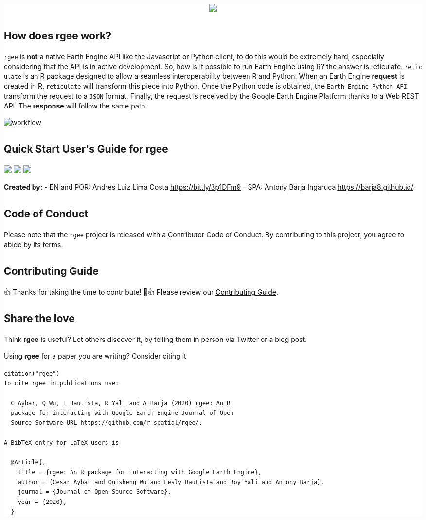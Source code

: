 <p align="center">

<img src="https://user-images.githubusercontent.com/16768318/77121867-203e0300-6a34-11ea-97ba-6bed74ef4300.gif"/>

</p>

## How does rgee work?

`rgee` is **not** a native Earth Engine API like the Javascript or Python client, to do this would be extremely hard, especially considering that the API is in [active development](https://github.com/google/earthengine-api). So, how is it possible to run Earth Engine using R? the answer is [reticulate](https://rstudio.github.io/reticulate/). `reticulate` is an R package designed to allow a seamless interoperability between R and Python. When an Earth Engine **request** is created in R, `reticulate` will transform this piece into Python. Once the Python code is obtained, the `Earth Engine Python API` transform the request to a `JSON` format. Finally, the request is received by the Google Earth Engine Platform thanks to a Web REST API. The **response** will follow the same path.

![workflow](https://user-images.githubusercontent.com/16768318/71569603-3341d680-2ac8-11ea-8787-4dd1fbba326f.png)

## Quick Start User's Guide for rgee

<a href="https://bit.ly/35W0pwa"><img src="https://user-images.githubusercontent.com/16768318/88080933-5b1c8880-cb45-11ea-9546-f0640da13997.png" height="99"/></a> <a href="https://bit.ly/3iyxvYi"><img src="https://user-images.githubusercontent.com/16768318/86457619-8ef45300-bce9-11ea-9f08-7c1ee14071fb.png" height="100"/></a> <a href="https://barja8.github.io/Handbook_rgee/pdf/vol01.pdf"><img src="https://user-images.githubusercontent.com/16768318/86457622-90be1680-bce9-11ea-92f0-78cfb915c4bc.png" height="101"/></a>

**Created by:** - EN and POR: Andres Luiz Lima Costa <https://bit.ly/3p1DFm9> - SPA: Antony Barja Ingaruca <https://barja8.github.io/>

## Code of Conduct

Please note that the `rgee` project is released with a [Contributor Code of Conduct](CODE_OF_CONDUCT.md). By contributing to this project, you agree to abide by its terms.

## Contributing Guide

👍 Thanks for taking the time to contribute! 🎉👍 Please review our [Contributing Guide](CONTRIBUTING.md).

## Share the love

Think **rgee** is useful? Let others discover it, by telling them in person via Twitter or a blog post.

Using **rgee** for a paper you are writing? Consider citing it

``` {.r}
citation("rgee")
To cite rgee in publications use:

  C Aybar, Q Wu, L Bautista, R Yali and A Barja (2020) rgee: An R
  package for interacting with Google Earth Engine Journal of Open
  Source Software URL https://github.com/r-spatial/rgee/.

A BibTeX entry for LaTeX users is

  @Article{,
    title = {rgee: An R package for interacting with Google Earth Engine},
    author = {Cesar Aybar and Quisheng Wu and Lesly Bautista and Roy Yali and Antony Barja},
    journal = {Journal of Open Source Software},
    year = {2020},
  }
```

